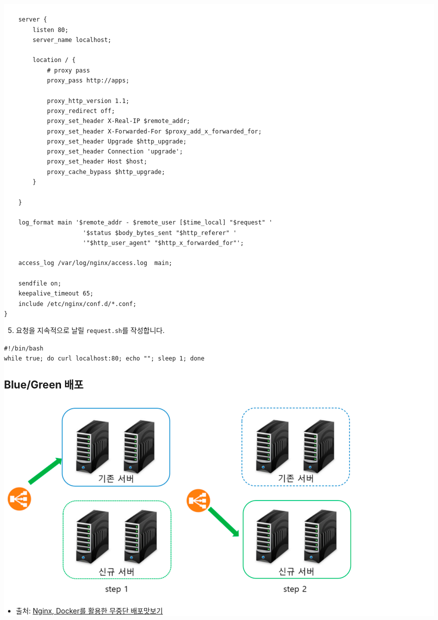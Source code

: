 ```

    server {
        listen 80;
        server_name localhost;

        location / {
            # proxy pass
            proxy_pass http://apps;

            proxy_http_version 1.1;
            proxy_redirect off;
            proxy_set_header X-Real-IP $remote_addr;
            proxy_set_header X-Forwarded-For $proxy_add_x_forwarded_for;
            proxy_set_header Upgrade $http_upgrade;
            proxy_set_header Connection 'upgrade';
            proxy_set_header Host $host;
            proxy_cache_bypass $http_upgrade;
        }

    }

    log_format main '$remote_addr - $remote_user [$time_local] "$request" '
                      '$status $body_bytes_sent "$http_referer" '
                      '"$http_user_agent" "$http_x_forwarded_for"';

    access_log /var/log/nginx/access.log  main;

    sendfile on;
    keepalive_timeout 65;
    include /etc/nginx/conf.d/*.conf;
}
```
5. 요청을 지속적으로 날릴 `request.sh`를 작성합니다.
```shell
#!/bin/bash
while true; do curl localhost:80; echo ""; sleep 1; done
```

## Blue/Green 배포
![blue-green.png](images/blue-green.png)
- 출처: [Nginx, Docker를 활용한 무중단 배포맛보기](https://medium.com/sjk5766/nginx-docker%EB%A5%BC-%ED%99%9C%EC%9A%A9%ED%95%9C-%EB%AC%B4%EC%A4%91%EB%8B%A8-%EB%B0%B0%ED%8F%AC%EB%A7%9B%EB%B3%B4%EA%B8%B0-8b4f8571ab24)